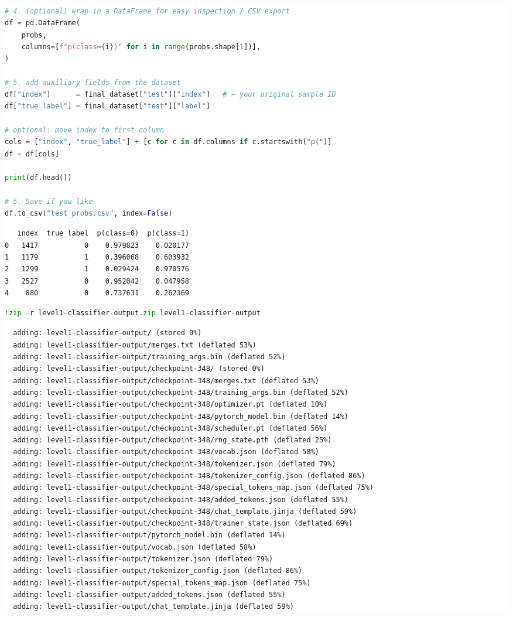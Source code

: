 ```python
# 4. (optional) wrap in a DataFrame for easy inspection / CSV export
df = pd.DataFrame(
    probs,
    columns=[f"p(class={i})" for i in range(probs.shape[1])],
)

# 5. add auxiliary fields from the dataset
df["index"]      = final_dataset["test"]["index"]   # ← your original sample ID
df["true_label"] = final_dataset["test"]["label"]

# optional: move index to first column
cols = ["index", "true_label"] + [c for c in df.columns if c.startswith("p(")]
df = df[cols]

print(df.head())

# 5. Save if you like
df.to_csv("test_probs.csv", index=False)
```





       index  true_label  p(class=0)  p(class=1)
    0   1417           0    0.979823    0.020177
    1   1179           1    0.396068    0.603932
    2   1299           1    0.029424    0.970576
    3   2527           0    0.952042    0.047958
    4    880           0    0.737631    0.262369



```python
!zip -r level1-classifier-output.zip level1-classifier-output
```

      adding: level1-classifier-output/ (stored 0%)
      adding: level1-classifier-output/merges.txt (deflated 53%)
      adding: level1-classifier-output/training_args.bin (deflated 52%)
      adding: level1-classifier-output/checkpoint-348/ (stored 0%)
      adding: level1-classifier-output/checkpoint-348/merges.txt (deflated 53%)
      adding: level1-classifier-output/checkpoint-348/training_args.bin (deflated 52%)
      adding: level1-classifier-output/checkpoint-348/optimizer.pt (deflated 10%)
      adding: level1-classifier-output/checkpoint-348/pytorch_model.bin (deflated 14%)
      adding: level1-classifier-output/checkpoint-348/scheduler.pt (deflated 56%)
      adding: level1-classifier-output/checkpoint-348/rng_state.pth (deflated 25%)
      adding: level1-classifier-output/checkpoint-348/vocab.json (deflated 58%)
      adding: level1-classifier-output/checkpoint-348/tokenizer.json (deflated 79%)
      adding: level1-classifier-output/checkpoint-348/tokenizer_config.json (deflated 86%)
      adding: level1-classifier-output/checkpoint-348/special_tokens_map.json (deflated 75%)
      adding: level1-classifier-output/checkpoint-348/added_tokens.json (deflated 55%)
      adding: level1-classifier-output/checkpoint-348/chat_template.jinja (deflated 59%)
      adding: level1-classifier-output/checkpoint-348/trainer_state.json (deflated 69%)
      adding: level1-classifier-output/pytorch_model.bin (deflated 14%)
      adding: level1-classifier-output/vocab.json (deflated 58%)
      adding: level1-classifier-output/tokenizer.json (deflated 79%)
      adding: level1-classifier-output/tokenizer_config.json (deflated 86%)
      adding: level1-classifier-output/special_tokens_map.json (deflated 75%)
      adding: level1-classifier-output/added_tokens.json (deflated 55%)
      adding: level1-classifier-output/chat_template.jinja (deflated 59%)
